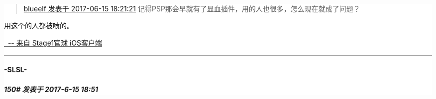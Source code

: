 
<blockquote><a href="httphttps://bbs.saraba1st.com/2b/forum.php?mod=redirect&amp;goto=findpost&amp;pid=36277268&amp;ptid=1515235" target="_blank">blueelf 发表于 2017-06-15 18:21:21</a>
记得PSP那会早就有了显血插件，用的人也很多，怎么现在就成了问题？</blockquote>用这个的人都被喷的。

[  -- 来自 Stage1官球 iOS客户端](https://itunes.apple.com/fi/app/saraba1st/id1221237470?mt=8)


-----

####  -SLSL-  
##### 150#       发表于 2017-6-15 18:51


